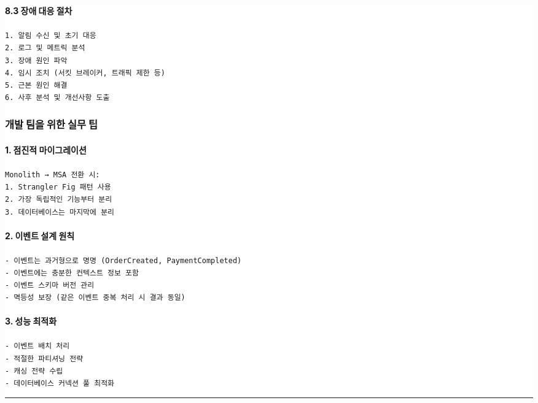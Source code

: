 #### 8.3 장애 대응 절차
```
1. 알림 수신 및 초기 대응
2. 로그 및 메트릭 분석
3. 장애 원인 파악
4. 임시 조치 (서킷 브레이커, 트래픽 제한 등)
5. 근본 원인 해결
6. 사후 분석 및 개선사항 도출
```

### 개발 팀을 위한 실무 팁

#### 1. 점진적 마이그레이션
```
Monolith → MSA 전환 시:
1. Strangler Fig 패턴 사용
2. 가장 독립적인 기능부터 분리
3. 데이터베이스는 마지막에 분리
```

#### 2. 이벤트 설계 원칙
```
- 이벤트는 과거형으로 명명 (OrderCreated, PaymentCompleted)
- 이벤트에는 충분한 컨텍스트 정보 포함
- 이벤트 스키마 버전 관리
- 멱등성 보장 (같은 이벤트 중복 처리 시 결과 동일)
```

#### 3. 성능 최적화
```
- 이벤트 배치 처리
- 적절한 파티셔닝 전략
- 캐싱 전략 수립
- 데이터베이스 커넥션 풀 최적화
```

---